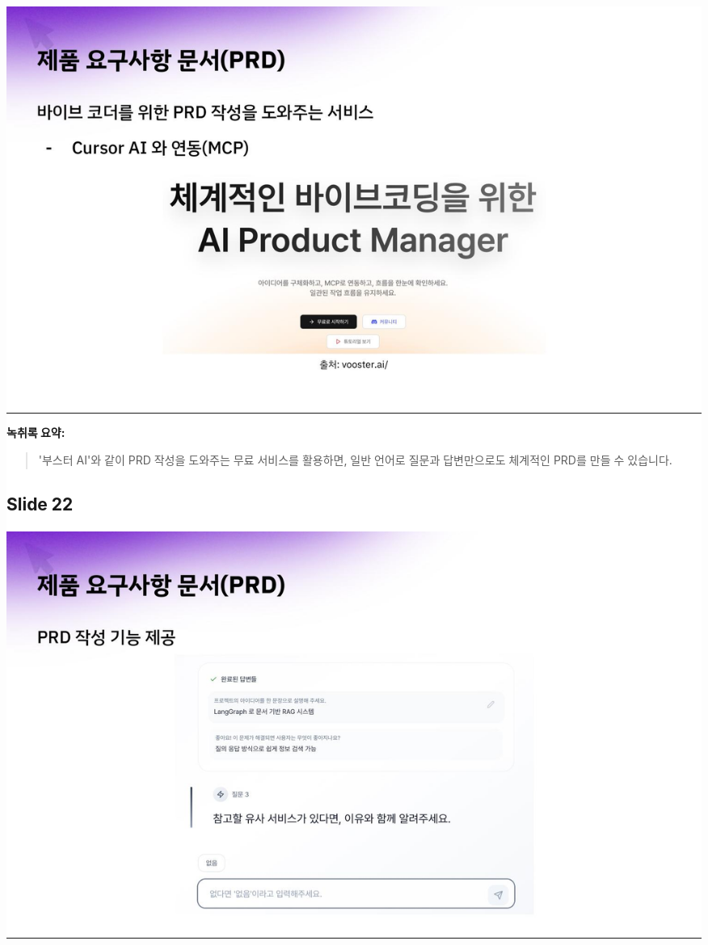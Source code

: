 ![slide-021.jpg](images/slide-021.jpg)

---

**녹취록 요약:**
> '부스터 AI'와 같이 PRD 작성을 도와주는 무료 서비스를 활용하면, 일반 언어로 질문과 답변만으로도 체계적인 PRD를 만들 수 있습니다.

## Slide 22
![slide-022.jpg](images/slide-022.jpg)

---